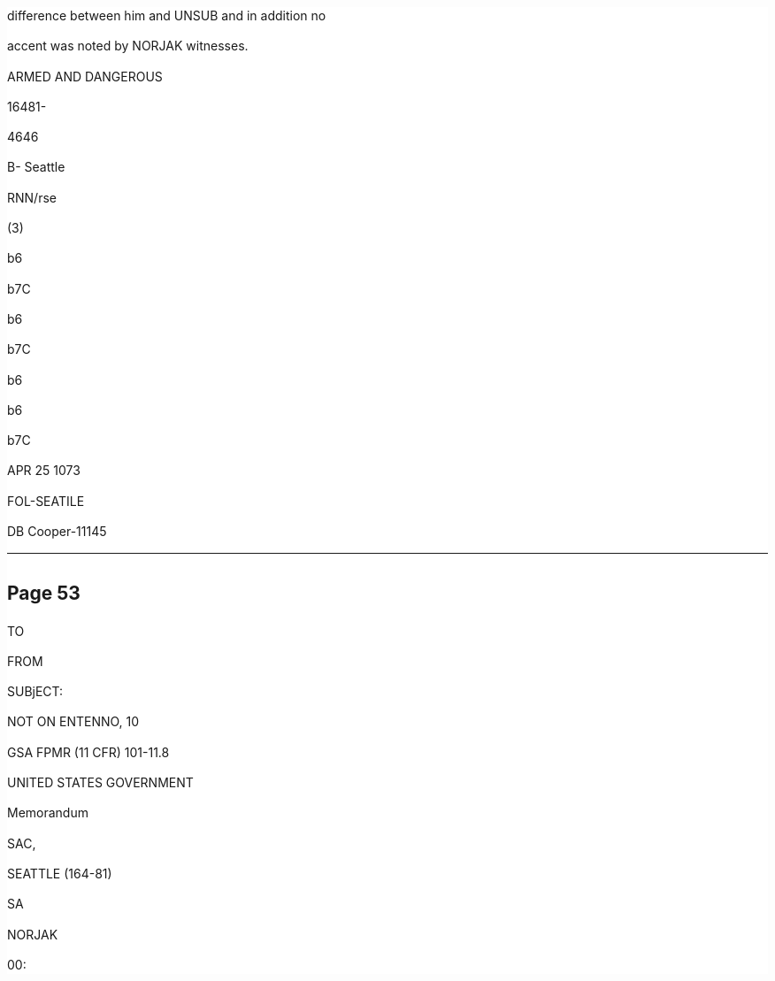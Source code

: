 difference between him and UNSUB and in addition no

accent was noted by NORJAK witnesses.

ARMED AND DANGEROUS

16481-

4646

B- Seattle

RNN/rse

(3)

b6

b7C

b6

b7C

b6

b6

b7C

APR 25 1073

FOL-SEATILE

DB Cooper-11145

---

## Page 53

TO

FROM

SUBjECT:

NOT ON ENTENNO, 10

GSA FPMR (11 CFR) 101-11.8

UNITED STATES GOVERNMENT

Memorandum

SAC,

SEATTLE (164-81)

SA

NORJAK

00:
